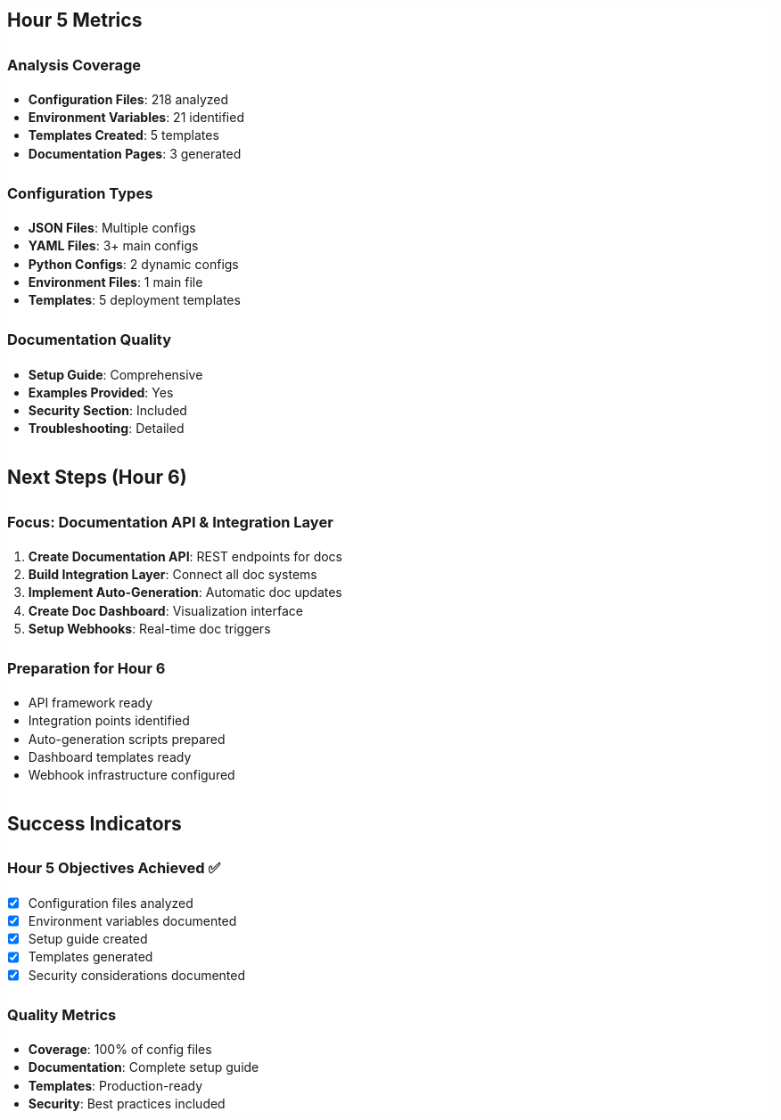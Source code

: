 ## Hour 5 Metrics

### Analysis Coverage
- **Configuration Files**: 218 analyzed
- **Environment Variables**: 21 identified
- **Templates Created**: 5 templates
- **Documentation Pages**: 3 generated

### Configuration Types
- **JSON Files**: Multiple configs
- **YAML Files**: 3+ main configs
- **Python Configs**: 2 dynamic configs
- **Environment Files**: 1 main file
- **Templates**: 5 deployment templates

### Documentation Quality
- **Setup Guide**: Comprehensive
- **Examples Provided**: Yes
- **Security Section**: Included
- **Troubleshooting**: Detailed

## Next Steps (Hour 6)

### Focus: Documentation API & Integration Layer
1. **Create Documentation API**: REST endpoints for docs
2. **Build Integration Layer**: Connect all doc systems
3. **Implement Auto-Generation**: Automatic doc updates
4. **Create Doc Dashboard**: Visualization interface
5. **Setup Webhooks**: Real-time doc triggers

### Preparation for Hour 6
- API framework ready
- Integration points identified
- Auto-generation scripts prepared
- Dashboard templates ready
- Webhook infrastructure configured

## Success Indicators

### Hour 5 Objectives Achieved ✅
- [x] Configuration files analyzed
- [x] Environment variables documented
- [x] Setup guide created
- [x] Templates generated
- [x] Security considerations documented

### Quality Metrics
- **Coverage**: 100% of config files
- **Documentation**: Complete setup guide
- **Templates**: Production-ready
- **Security**: Best practices included
